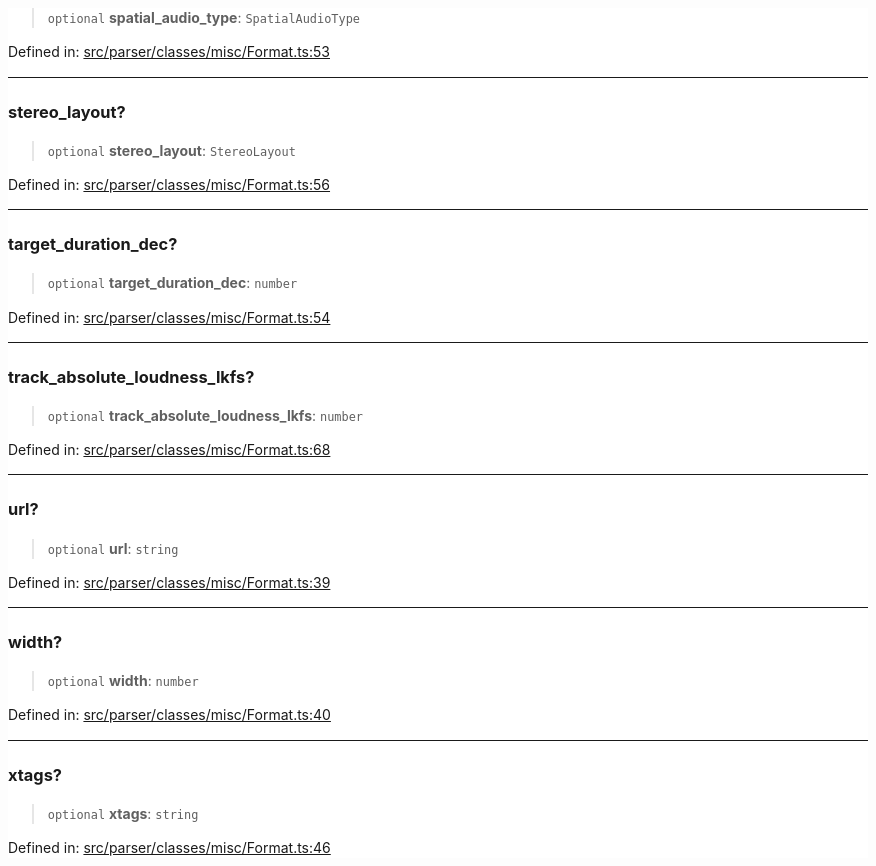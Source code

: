> `optional` **spatial\_audio\_type**: `SpatialAudioType`

Defined in: [src/parser/classes/misc/Format.ts:53](https://github.com/LuanRT/YouTube.js/blob/0733f60b57877f6b8b87dfd5cc6195b5085f5c09/src/parser/classes/misc/Format.ts#L53)

***

### stereo\_layout?

> `optional` **stereo\_layout**: `StereoLayout`

Defined in: [src/parser/classes/misc/Format.ts:56](https://github.com/LuanRT/YouTube.js/blob/0733f60b57877f6b8b87dfd5cc6195b5085f5c09/src/parser/classes/misc/Format.ts#L56)

***

### target\_duration\_dec?

> `optional` **target\_duration\_dec**: `number`

Defined in: [src/parser/classes/misc/Format.ts:54](https://github.com/LuanRT/YouTube.js/blob/0733f60b57877f6b8b87dfd5cc6195b5085f5c09/src/parser/classes/misc/Format.ts#L54)

***

### track\_absolute\_loudness\_lkfs?

> `optional` **track\_absolute\_loudness\_lkfs**: `number`

Defined in: [src/parser/classes/misc/Format.ts:68](https://github.com/LuanRT/YouTube.js/blob/0733f60b57877f6b8b87dfd5cc6195b5085f5c09/src/parser/classes/misc/Format.ts#L68)

***

### url?

> `optional` **url**: `string`

Defined in: [src/parser/classes/misc/Format.ts:39](https://github.com/LuanRT/YouTube.js/blob/0733f60b57877f6b8b87dfd5cc6195b5085f5c09/src/parser/classes/misc/Format.ts#L39)

***

### width?

> `optional` **width**: `number`

Defined in: [src/parser/classes/misc/Format.ts:40](https://github.com/LuanRT/YouTube.js/blob/0733f60b57877f6b8b87dfd5cc6195b5085f5c09/src/parser/classes/misc/Format.ts#L40)

***

### xtags?

> `optional` **xtags**: `string`

Defined in: [src/parser/classes/misc/Format.ts:46](https://github.com/LuanRT/YouTube.js/blob/0733f60b57877f6b8b87dfd5cc6195b5085f5c09/src/parser/classes/misc/Format.ts#L46)
